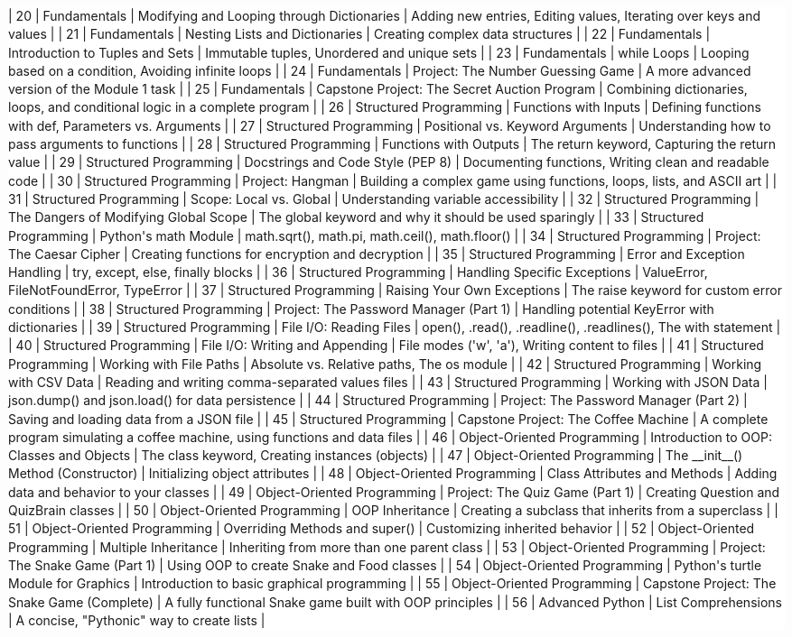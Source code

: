 | 20 | Fundamentals | Modifying and Looping through Dictionaries | Adding new entries, Editing values, Iterating over keys and values |
| 21 | Fundamentals | Nesting Lists and Dictionaries | Creating complex data structures |
| 22 | Fundamentals | Introduction to Tuples and Sets | Immutable tuples, Unordered and unique sets |
| 23 | Fundamentals | while Loops | Looping based on a condition, Avoiding infinite loops |
| 24 | Fundamentals | Project: The Number Guessing Game | A more advanced version of the Module 1 task |
| 25 | Fundamentals | Capstone Project: The Secret Auction Program | Combining dictionaries, loops, and conditional logic in a complete program |
| 26 | Structured Programming | Functions with Inputs | Defining functions with def, Parameters vs. Arguments |
| 27 | Structured Programming | Positional vs. Keyword Arguments | Understanding how to pass arguments to functions |
| 28 | Structured Programming | Functions with Outputs | The return keyword, Capturing the return value |
| 29 | Structured Programming | Docstrings and Code Style (PEP 8\) | Documenting functions, Writing clean and readable code |
| 30 | Structured Programming | Project: Hangman | Building a complex game using functions, loops, lists, and ASCII art |
| 31 | Structured Programming | Scope: Local vs. Global | Understanding variable accessibility |
| 32 | Structured Programming | The Dangers of Modifying Global Scope | The global keyword and why it should be used sparingly |
| 33 | Structured Programming | Python's math Module | math.sqrt(), math.pi, math.ceil(), math.floor() |
| 34 | Structured Programming | Project: The Caesar Cipher | Creating functions for encryption and decryption |
| 35 | Structured Programming | Error and Exception Handling | try, except, else, finally blocks |
| 36 | Structured Programming | Handling Specific Exceptions | ValueError, FileNotFoundError, TypeError |
| 37 | Structured Programming | Raising Your Own Exceptions | The raise keyword for custom error conditions |
| 38 | Structured Programming | Project: The Password Manager (Part 1\) | Handling potential KeyError with dictionaries |
| 39 | Structured Programming | File I/O: Reading Files | open(), .read(), .readline(), .readlines(), The with statement |
| 40 | Structured Programming | File I/O: Writing and Appending | File modes ('w', 'a'), Writing content to files |
| 41 | Structured Programming | Working with File Paths | Absolute vs. Relative paths, The os module |
| 42 | Structured Programming | Working with CSV Data | Reading and writing comma-separated values files |
| 43 | Structured Programming | Working with JSON Data | json.dump() and json.load() for data persistence |
| 44 | Structured Programming | Project: The Password Manager (Part 2\) | Saving and loading data from a JSON file |
| 45 | Structured Programming | Capstone Project: The Coffee Machine | A complete program simulating a coffee machine, using functions and data files |
| 46 | Object-Oriented Programming | Introduction to OOP: Classes and Objects | The class keyword, Creating instances (objects) |
| 47 | Object-Oriented Programming | The \_\_init\_\_() Method (Constructor) | Initializing object attributes |
| 48 | Object-Oriented Programming | Class Attributes and Methods | Adding data and behavior to your classes |
| 49 | Object-Oriented Programming | Project: The Quiz Game (Part 1\) | Creating Question and QuizBrain classes |
| 50 | Object-Oriented Programming | OOP Inheritance | Creating a subclass that inherits from a superclass |
| 51 | Object-Oriented Programming | Overriding Methods and super() | Customizing inherited behavior |
| 52 | Object-Oriented Programming | Multiple Inheritance | Inheriting from more than one parent class |
| 53 | Object-Oriented Programming | Project: The Snake Game (Part 1\) | Using OOP to create Snake and Food classes |
| 54 | Object-Oriented Programming | Python's turtle Module for Graphics | Introduction to basic graphical programming |
| 55 | Object-Oriented Programming | Capstone Project: The Snake Game (Complete) | A fully functional Snake game built with OOP principles |
| 56 | Advanced Python | List Comprehensions | A concise, "Pythonic" way to create lists |